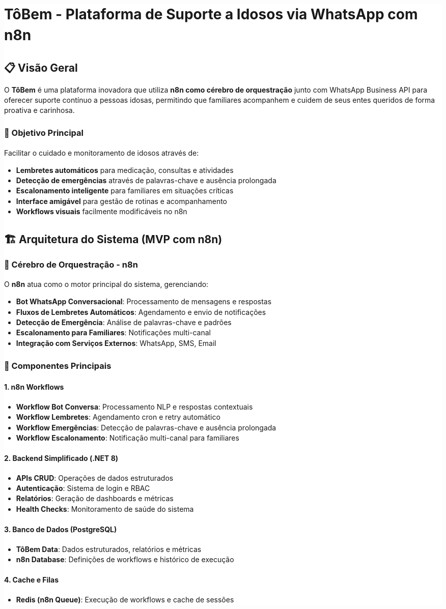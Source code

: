 # TôBem - Plataforma de Suporte a Idosos via WhatsApp com n8n

## 📋 Visão Geral

O **TôBem** é uma plataforma inovadora que utiliza **n8n como cérebro de orquestração** junto com WhatsApp Business API para oferecer suporte contínuo a pessoas idosas, permitindo que familiares acompanhem e cuidem de seus entes queridos de forma proativa e carinhosa.

### 🎯 Objetivo Principal
Facilitar o cuidado e monitoramento de idosos através de:
- **Lembretes automáticos** para medicação, consultas e atividades
- **Detecção de emergências** através de palavras-chave e ausência prolongada
- **Escalonamento inteligente** para familiares em situações críticas
- **Interface amigável** para gestão de rotinas e acompanhamento
- **Workflows visuais** facilmente modificáveis no n8n

## 🏗️ Arquitetura do Sistema (MVP com n8n)

### 🧠 Cérebro de Orquestração - n8n

O **n8n** atua como o motor principal do sistema, gerenciando:
- **Bot WhatsApp Conversacional**: Processamento de mensagens e respostas
- **Fluxos de Lembretes Automáticos**: Agendamento e envio de notificações
- **Detecção de Emergência**: Análise de palavras-chave e padrões
- **Escalonamento para Familiares**: Notificações multi-canal
- **Integração com Serviços Externos**: WhatsApp, SMS, Email

### 🔧 Componentes Principais

#### 1. **n8n Workflows**
- **Workflow Bot Conversa**: Processamento NLP e respostas contextuais
- **Workflow Lembretes**: Agendamento cron e retry automático
- **Workflow Emergências**: Detecção de palavras-chave e ausência prolongada
- **Workflow Escalonamento**: Notificação multi-canal para familiares

#### 2. **Backend Simplificado (.NET 8)**
- **APIs CRUD**: Operações de dados estruturados
- **Autenticação**: Sistema de login e RBAC
- **Relatórios**: Geração de dashboards e métricas
- **Health Checks**: Monitoramento de saúde do sistema

#### 3. **Banco de Dados (PostgreSQL)**
- **TôBem Data**: Dados estruturados, relatórios e métricas
- **n8n Database**: Definições de workflows e histórico de execução

#### 4. **Cache e Filas**
- **Redis (n8n Queue)**: Execução de workflows e cache de sessões
